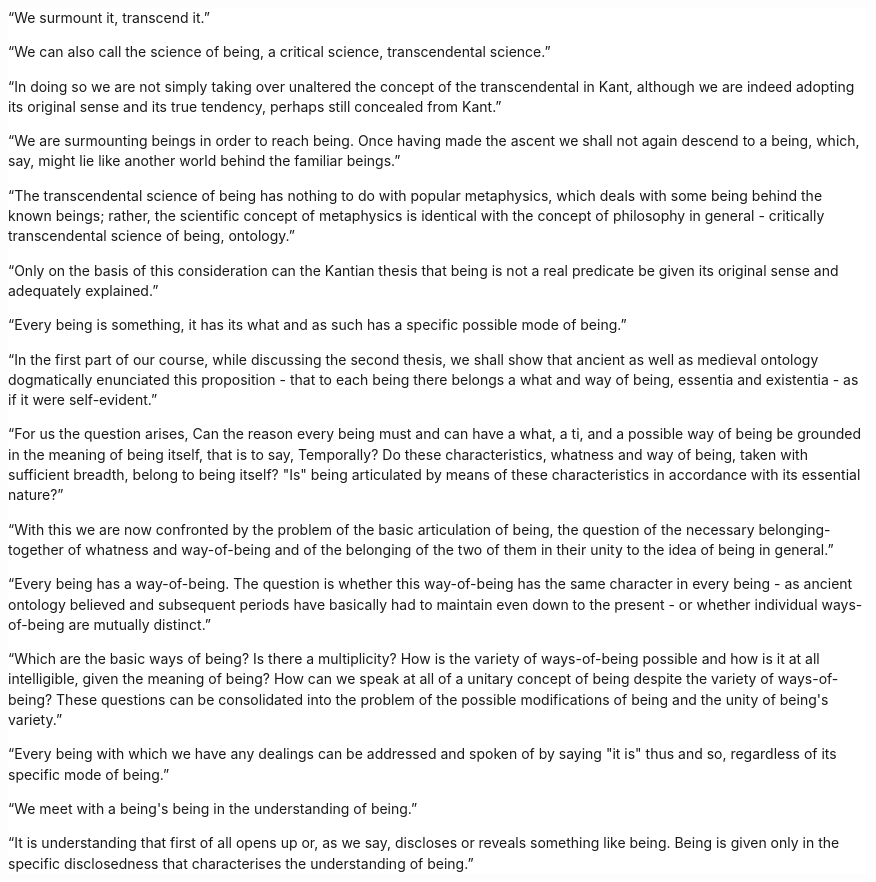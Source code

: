 
“We surmount it, transcend it.”


“We can also call the science of being, a critical science, transcendental science.”


“In doing so we are not simply taking over unaltered the concept of the transcendental in Kant, although we are indeed adopting its original sense and its true tendency, perhaps still concealed from Kant.”


“We are surmounting beings in order to reach being. Once having made the ascent we shall not again descend to a being, which, say, might lie like another world behind the familiar beings.”


“The transcendental science of being has nothing to do with popular metaphysics, which deals with some being behind the known beings; rather, the scientific concept of metaphysics is identical with the concept of philosophy in general - critically transcendental science of being, ontology.”


“Only on the basis of this consideration can the Kantian thesis that being is not a real predicate be given its original sense and adequately explained.”


“Every being is something, it has its what and as such has a specific possible mode of being.”


“In the first part of our course, while discussing the second thesis, we shall show that ancient as well as medieval ontology dogmatically enunciated this proposition - that to each being there belongs a what and way of being, essentia and existentia - as if it were self-evident.”


“For us the question arises, Can the reason every being must and can have a what, a ti, and a possible way of being be grounded in the meaning of being itself, that is to say, Temporally? Do these characteristics, whatness and way of being, taken with sufficient breadth, belong to being itself? "Is" being articulated by means of these characteristics in accordance with its essential nature?”


“With this we are now confronted by the problem of the basic articulation of being, the question of the necessary belonging-together of whatness and way-of-being and of the belonging of the two of them in their unity to the idea of being in general.”


“Every being has a way-of-being. The question is whether this way-of-being has the same character in every being - as ancient ontology believed and subsequent periods have basically had to maintain even down to the present - or whether individual ways-of-being are mutually distinct.”


“Which are the basic ways of being? Is there a multiplicity? How is the variety of ways-of-being possible and how is it at all intelligible, given the meaning of being? How can we speak at all of a unitary concept of being despite the variety of ways-of-being? These questions can be consolidated into the problem of the possible modifications of being and the unity of being's variety.”


“Every being with which we have any dealings can be addressed and spoken of by saying "it is" thus and so, regardless of its specific mode of being.”


“We meet with a being's being in the understanding of being.”


“It is understanding that first of all opens up or, as we say, discloses or reveals something like being. Being is given only in the specific disclosedness that characterises the understanding of being.”
